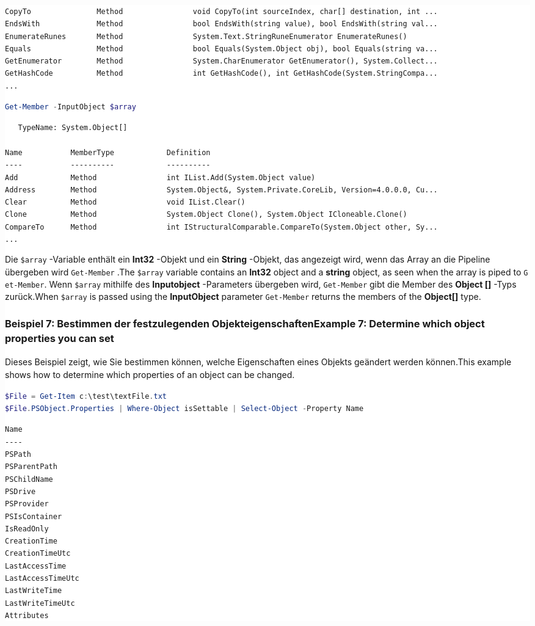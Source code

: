 ```Output
CopyTo               Method                void CopyTo(int sourceIndex, char[] destination, int ...
EndsWith             Method                bool EndsWith(string value), bool EndsWith(string val...
EnumerateRunes       Method                System.Text.StringRuneEnumerator EnumerateRunes()
Equals               Method                bool Equals(System.Object obj), bool Equals(string va...
GetEnumerator        Method                System.CharEnumerator GetEnumerator(), System.Collect...
GetHashCode          Method                int GetHashCode(), int GetHashCode(System.StringCompa...
...
```

```powershell
Get-Member -InputObject $array
```

```Output
   TypeName: System.Object[]

Name           MemberType            Definition
----           ----------            ----------
Add            Method                int IList.Add(System.Object value)
Address        Method                System.Object&, System.Private.CoreLib, Version=4.0.0.0, Cu...
Clear          Method                void IList.Clear()
Clone          Method                System.Object Clone(), System.Object ICloneable.Clone()
CompareTo      Method                int IStructuralComparable.CompareTo(System.Object other, Sy...
...
```

<span data-ttu-id="59008-140">Die `$array` -Variable enthält ein **Int32** -Objekt und ein **String** -Objekt, das angezeigt wird, wenn das Array an die Pipeline übergeben wird `Get-Member` .</span><span class="sxs-lookup"><span data-stu-id="59008-140">The `$array` variable contains an **Int32** object and a **string** object, as seen when the array is piped to `Get-Member`.</span></span> <span data-ttu-id="59008-141">Wenn `$array` mithilfe des **Inputobject** -Parameters übergeben wird, `Get-Member` gibt die Member des **Object []** -Typs zurück.</span><span class="sxs-lookup"><span data-stu-id="59008-141">When `$array` is passed using the **InputObject** parameter `Get-Member` returns the members of the **Object[]** type.</span></span>

### <span data-ttu-id="59008-142">Beispiel 7: Bestimmen der festzulegenden Objekteigenschaften</span><span class="sxs-lookup"><span data-stu-id="59008-142">Example 7: Determine which object properties you can set</span></span>

<span data-ttu-id="59008-143">Dieses Beispiel zeigt, wie Sie bestimmen können, welche Eigenschaften eines Objekts geändert werden können.</span><span class="sxs-lookup"><span data-stu-id="59008-143">This example shows how to determine which properties of an object can be changed.</span></span>

```powershell
$File = Get-Item c:\test\textFile.txt
$File.PSObject.Properties | Where-Object isSettable | Select-Object -Property Name
```

```Output
Name
----
PSPath
PSParentPath
PSChildName
PSDrive
PSProvider
PSIsContainer
IsReadOnly
CreationTime
CreationTimeUtc
LastAccessTime
LastAccessTimeUtc
LastWriteTime
LastWriteTimeUtc
Attributes
```
